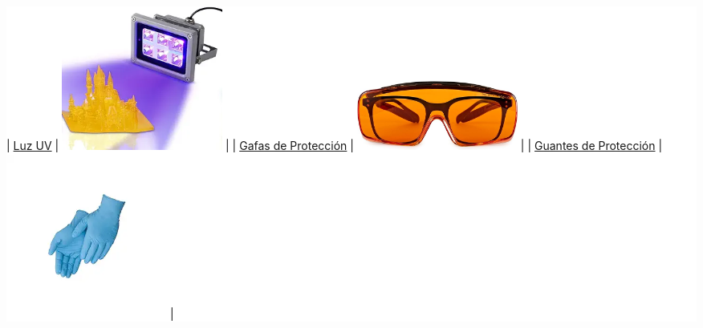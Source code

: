 | [Luz UV](https://a.co/d/ezitsoy) | <img src="./images/materials/uvlight.webp" width="200" /> |
| [Gafas de Protección](https://a.co/d/0IKj0s0) | <img src="./images/materials/uvgoggles.jpg" width="200" /> |
| [Guantes de Protección](https://a.co/d/9HWPJkN) | <img src="./images/materials/gloves.webp" width="200" /> |